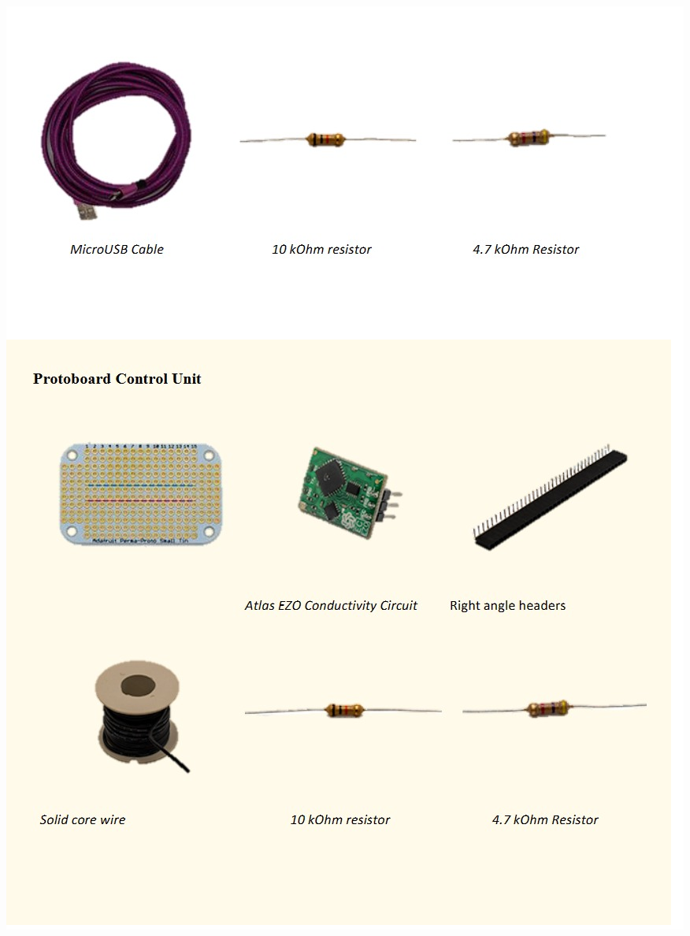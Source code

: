 ![Web-capture_27-10-2023_141929_gfdkcfdhglbbcnllmbgkfkfbmnfkncio.jpeg](OpenCTD/Documentation/Manual/tools/Web-capture_27-10-2023_141929_gfdkcfdhglbbcnllmbgkfkfbmnfkncio.jpeg)
![Web-capture_27-10-2023_142032_gfdkcfdhglbbcnllmbgkfkfbmnfkncio.jpeg](OpenCTD/Documentation/Manual/tools/Web-capture_27-10-2023_142032_gfdkcfdhglbbcnllmbgkfkfbmnfkncio.jpeg)
